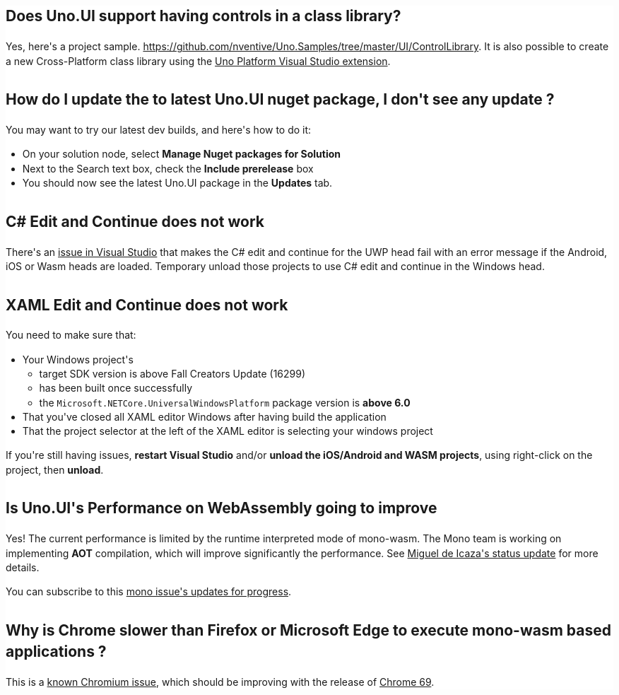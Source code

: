 ## Does Uno.UI support having controls in a class library?
Yes, here's a project sample.  https://github.com/nventive/Uno.Samples/tree/master/UI/ControlLibrary. It is also possible to create a new Cross-Platform class library using the [Uno Platform Visual Studio extension](https://marketplace.visualstudio.com/items?itemName=nventivecorp.uno-platform-addin).

## How do I update the to latest Uno.UI nuget package, I don't see any update ?

You may want to try our latest dev builds, and here's how to do it:

- On your solution node, select **Manage Nuget packages for Solution**
- Next to the Search text box, check the **Include prerelease** box
- You should now see the latest Uno.UI package in the **Updates** tab.

## C# Edit and Continue does not work

There's an [issue in Visual Studio](https://developercommunity.visualstudio.com/content/problem/289600/c-edit-and-continue-changes-are-not-allowed-for-cr.html) that
makes the C# edit and continue for the UWP head fail with an error message if the Android, iOS or Wasm
heads are loaded. Temporary unload those projects to use C# edit and continue in the Windows head.

## XAML Edit and Continue does not work

You need to make sure that:
- Your Windows project's 
	- target SDK version is above Fall Creators Update (16299)
	- has been built once successfully
	- the `Microsoft.NETCore.UniversalWindowsPlatform` package version is **above 6.0**
- That you've closed all XAML editor Windows after having build the application
- That the project selector at the left of the XAML editor is selecting your windows project

If you're still having issues, **restart Visual Studio** and/or **unload the iOS/Android and WASM projects**, using right-click on the project, then **unload**.

## Is Uno.UI's Performance on WebAssembly going to improve
Yes! The current performance is limited by the runtime interpreted mode of mono-wasm. The Mono team is working on implementing **AOT** compilation,
which will improve significantly the performance. See [Miguel de Icaza's status update](https://gitter.im/aspnet/Blazor?at=5b1ab670dd54362753f8a168) for more details.

You can subscribe to this [mono issue's updates for progress](https://github.com/mono/mono/issues/10222).

## Why is Chrome slower than Firefox or Microsoft Edge to execute mono-wasm based applications ?

This is a [known Chromium issue](https://bugs.chromium.org/p/v8/issues/detail?id=7838#c7), which should be improving with
the release of [Chrome 69](https://www.chromium.org/developers/calendar).
